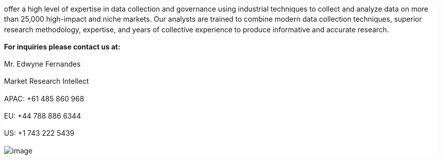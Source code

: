 offer a high level of expertise in data collection and governance using industrial techniques to collect and analyze data on more than 25,000 high-impact and niche markets. Our analysts are trained to combine modern data collection techniques, superior research methodology, expertise, and years of collective experience to produce informative and accurate research.</span></p><p><strong>For inquiries please contact us at:</strong></p><p>Mr. Edwyne Fernandes</p><p>Market Research Intellect</p><p>APAC: +61 485 860 968</p><p>EU: +44 788 886 6344</p><p>US: +1 743 222 5439</p>
![image](https://github.com/user-attachments/assets/3a4872e9-3cc8-4360-b84a-28e409bb8702)
